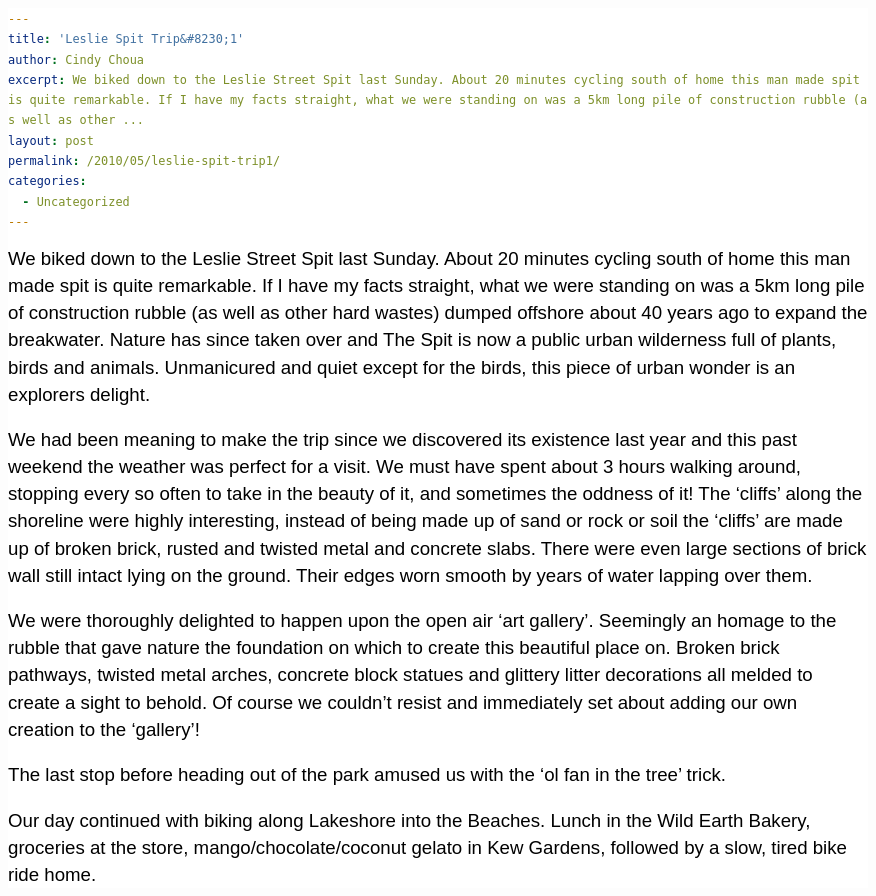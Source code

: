 ```yaml
---
title: 'Leslie Spit Trip&#8230;1'
author: Cindy Choua
excerpt: We biked down to the Leslie Street Spit last Sunday. About 20 minutes cycling south of home this man made spit is quite remarkable. If I have my facts straight, what we were standing on was a 5km long pile of construction rubble (as well as other ...
layout: post
permalink: /2010/05/leslie-spit-trip1/
categories:
  - Uncategorized
---
```

<div style="font-family:arial, helvetica, sans-serif;font-size:14pt;color:#000000;">
  <div>
    We biked down to the Leslie Street Spit last Sunday. About 20 minutes cycling south of home this man made spit is quite remarkable. If I have my facts straight, what we were standing on was a 5km long pile of construction rubble (as well as other hard wastes) dumped offshore about 40 years ago to expand the breakwater. Nature has since taken over and The Spit is now a public urban wilderness full of plants, birds and animals. Unmanicured and quiet except for the birds, this piece of urban wonder is an explorers delight.
  </div>
  
  <p />
  
  <div>
    We had been meaning to make the trip since we discovered its existence last year and this past weekend the weather was perfect for a visit. We must have spent about 3 hours walking around, stopping every so often to take in the beauty of it, and sometimes the oddness of it! The &#8216;cliffs&#8217; along the shoreline were highly interesting, instead of being made up of sand or rock or soil the &#8216;cliffs&#8217; are made up of broken brick, rusted and twisted metal and concrete slabs. There were even large sections of brick wall still intact lying on the ground. Their edges worn smooth by years of water lapping over them.
  </div>
  
  <p />
  
  <div>
    We were thoroughly delighted to happen upon the open air &#8216;art gallery&#8217;. Seemingly an homage to the rubble that gave nature the foundation on which to create this beautiful place on. Broken brick pathways, twisted metal arches, concrete block statues and glittery litter decorations all melded to create a sight to behold. Of course we couldn&#8217;t resist and immediately set about adding our own creation to the &#8216;gallery&#8217;!
  </div>
  
  <p />
  
  <div>
    The last stop before heading out of the park amused us with the &#8216;ol fan in the tree&#8217; trick.
  </div>
  
  <p />
  
  <div>
    Our day continued with biking along Lakeshore into the Beaches. Lunch in the Wild Earth Bakery, groceries at the store, mango/chocolate/coconut gelato in Kew Gardens, followed by a slow, tired bike ride home.
  </div>
  